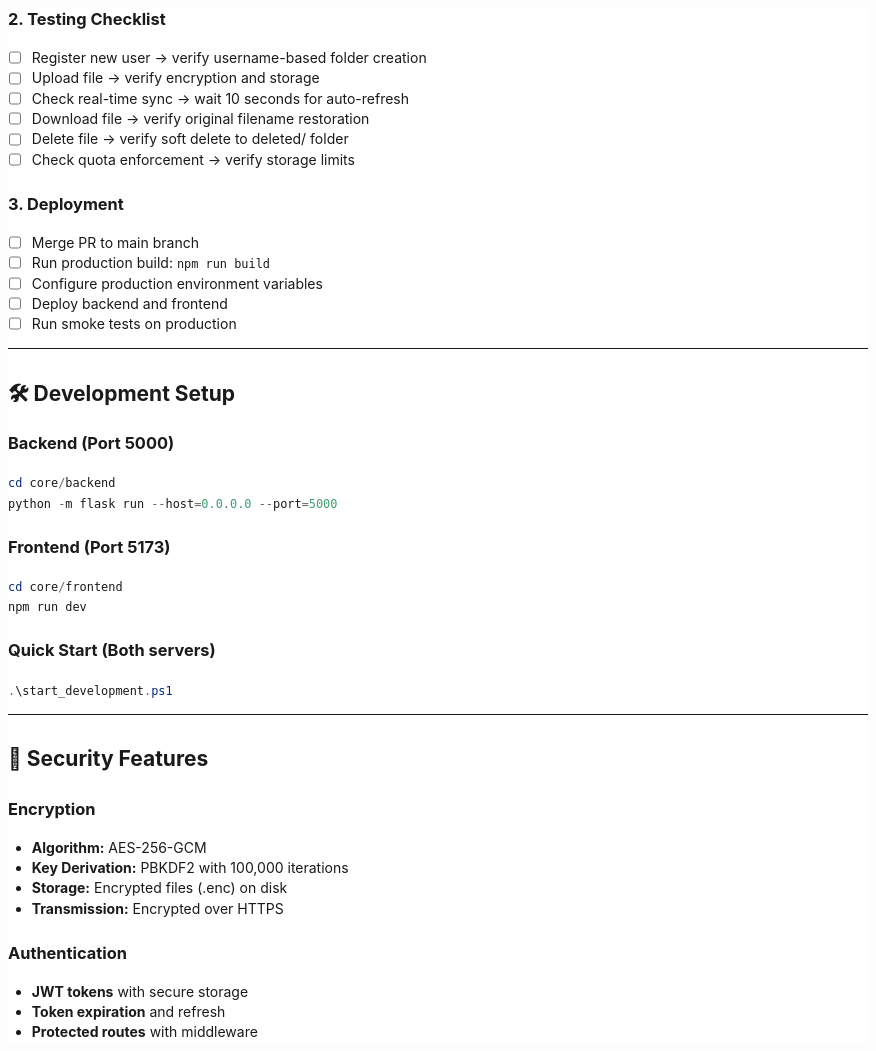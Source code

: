 ### 2. Testing Checklist
- [ ] Register new user → verify username-based folder creation
- [ ] Upload file → verify encryption and storage
- [ ] Check real-time sync → wait 10 seconds for auto-refresh
- [ ] Download file → verify original filename restoration
- [ ] Delete file → verify soft delete to deleted/ folder
- [ ] Check quota enforcement → verify storage limits

### 3. Deployment
- [ ] Merge PR to main branch
- [ ] Run production build: `npm run build`
- [ ] Configure production environment variables
- [ ] Deploy backend and frontend
- [ ] Run smoke tests on production

---

## 🛠️ Development Setup

### Backend (Port 5000)
```powershell
cd core/backend
python -m flask run --host=0.0.0.0 --port=5000
```

### Frontend (Port 5173)
```powershell
cd core/frontend
npm run dev
```

### Quick Start (Both servers)
```powershell
.\start_development.ps1
```

---

## 🔐 Security Features

### Encryption
- **Algorithm:** AES-256-GCM
- **Key Derivation:** PBKDF2 with 100,000 iterations
- **Storage:** Encrypted files (.enc) on disk
- **Transmission:** Encrypted over HTTPS

### Authentication
- **JWT tokens** with secure storage
- **Token expiration** and refresh
- **Protected routes** with middleware
